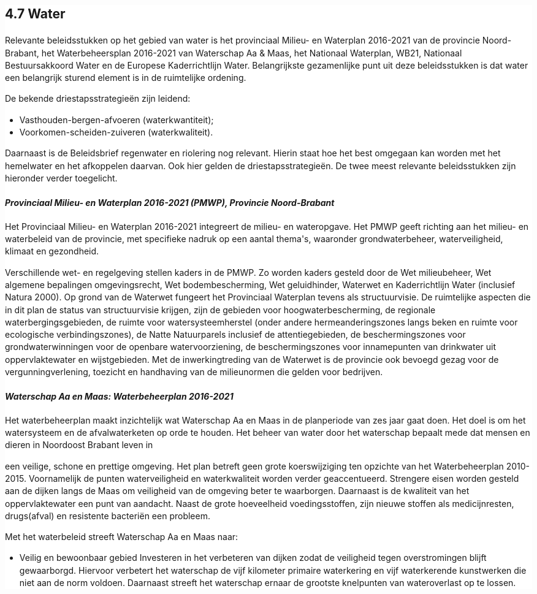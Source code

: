 ## **4.7 Water**

Relevante beleidsstukken op het gebied van water is het provinciaal Milieu- en Waterplan 2016-2021 van de provincie Noord-Brabant, het Waterbeheersplan 2016-2021 van Waterschap Aa & Maas, het Nationaal Waterplan, WB21, Nationaal Bestuursakkoord Water en de Europese Kaderrichtlijn Water. Belangrijkste gezamenlijke punt uit deze beleidsstukken is dat water een belangrijk sturend element is in de ruimtelijke ordening.

De bekende driestapsstrategieën zijn leidend:

- Vasthouden-bergen-afvoeren (waterkwantiteit);
- Voorkomen-scheiden-zuiveren (waterkwaliteit).

Daarnaast is de Beleidsbrief regenwater en riolering nog relevant. Hierin staat hoe het best omgegaan kan worden met het hemelwater en het afkoppelen daarvan. Ook hier gelden de driestapsstrategieën. De twee meest relevante beleidsstukken zijn hieronder verder toegelicht.

#### *Provinciaal Milieu- en Waterplan 2016-2021 (PMWP), Provincie Noord-Brabant*

Het Provinciaal Milieu- en Waterplan 2016-2021 integreert de milieu- en wateropgave. Het PMWP geeft richting aan het milieu- en waterbeleid van de provincie, met specifieke nadruk op een aantal thema's, waaronder grondwaterbeheer, waterveiligheid, klimaat en gezondheid.

Verschillende wet- en regelgeving stellen kaders in de PMWP. Zo worden kaders gesteld door de Wet milieubeheer, Wet algemene bepalingen omgevingsrecht, Wet bodembescherming, Wet geluidhinder, Waterwet en Kaderrichtlijn Water (inclusief Natura 2000). Op grond van de Waterwet fungeert het Provinciaal Waterplan tevens als structuurvisie. De ruimtelijke aspecten die in dit plan de status van structuurvisie krijgen, zijn de gebieden voor hoogwaterbescherming, de regionale waterbergingsgebieden, de ruimte voor watersysteemherstel (onder andere hermeanderingszones langs beken en ruimte voor ecologische verbindingszones), de Natte Natuurparels inclusief de attentiegebieden, de beschermingszones voor grondwaterwinningen voor de openbare watervoorziening, de beschermingszones voor innamepunten van drinkwater uit oppervlaktewater en wijstgebieden. Met de inwerkingtreding van de Waterwet is de provincie ook bevoegd gezag voor de vergunningverlening, toezicht en handhaving van de milieunormen die gelden voor bedrijven.

#### *Waterschap Aa en Maas: Waterbeheerplan 2016-2021*

Het waterbeheerplan maakt inzichtelijk wat Waterschap Aa en Maas in de planperiode van zes jaar gaat doen. Het doel is om het watersysteem en de afvalwaterketen op orde te houden. Het beheer van water door het waterschap bepaalt mede dat mensen en dieren in Noordoost Brabant leven in

een veilige, schone en prettige omgeving. Het plan betreft geen grote koerswijziging ten opzichte van het Waterbeheerplan 2010-2015. Voornamelijk de punten waterveiligheid en waterkwaliteit worden verder geaccentueerd. Strengere eisen worden gesteld aan de dijken langs de Maas om veiligheid van de omgeving beter te waarborgen. Daarnaast is de kwaliteit van het oppervlaktewater een punt van aandacht. Naast de grote hoeveelheid voedingsstoffen, zijn nieuwe stoffen als medicijnresten, drugs(afval) en resistente bacteriën een probleem.

Met het waterbeleid streeft Waterschap Aa en Maas naar:

- Veilig en bewoonbaar gebied
Investeren in het verbeteren van dijken zodat de veiligheid tegen overstromingen blijft gewaarborgd. Hiervoor verbetert het waterschap de vijf kilometer primaire waterkering en vijf waterkerende kunstwerken die niet aan de norm voldoen. Daarnaast streeft het waterschap ernaar de grootste knelpunten van wateroverlast op te lossen.
